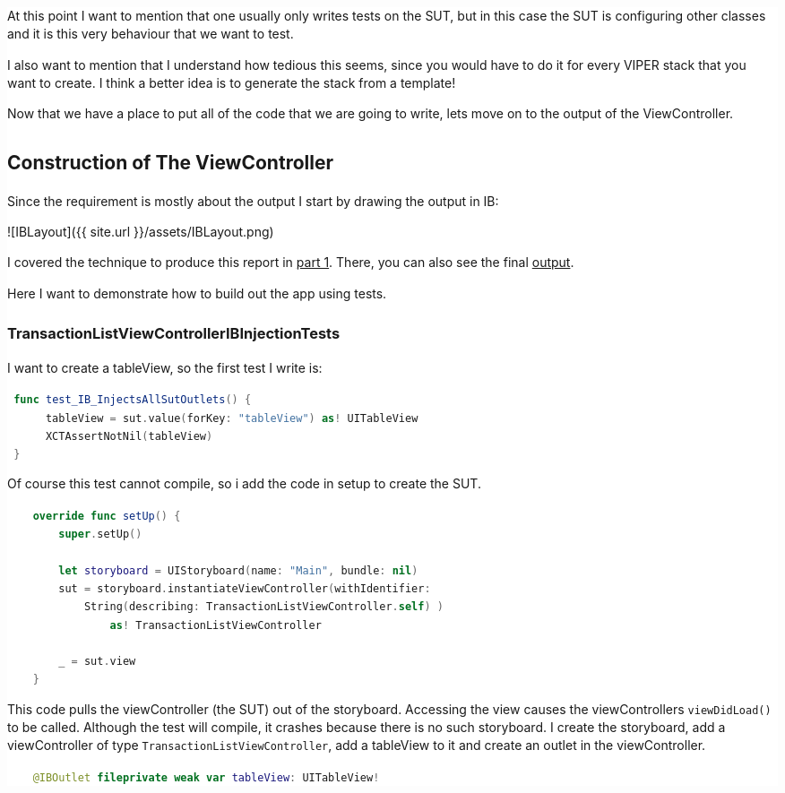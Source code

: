 At this point I want to mention that one usually only writes tests on the SUT, but in this case the SUT is configuring other classes and it is this very behaviour that we want to test.

I also want to mention that I understand how tedious this seems, since you would have to do it for every VIPER stack that you want to create. I think a better idea is to generate the stack from a template! 

Now that we have a place to put all of the code that we are going to write, lets move on to the output of the ViewController.

## Construction of The ViewController

Since the requirement is mostly about the output I start by drawing the output in IB: 

![IBLayout]({{ site.url }}/assets/IBLayout.png)

I covered the technique to produce this report in  [part 1]({{site.url}}/blog/2017/05/13/Solving-a-Complex-iOS-TableView.html). There, you can also see the final [output]({{site.url}}/blog/2017/05/13/Solving-a-Complex-iOS-TableView.html#a-complex-requirement).

Here I want to demonstrate how to build out the app using tests.

### TransactionListViewControllerIBInjectionTests

I want to create a tableView, so the first test I write is:

```swift
 func test_IB_InjectsAllSutOutlets() {
      tableView = sut.value(forKey: "tableView") as! UITableView
      XCTAssertNotNil(tableView)
 }
```

 Of course this test cannot compile, so i add the code in setup to create the SUT.

```swift
    override func setUp() {
        super.setUp()

        let storyboard = UIStoryboard(name: "Main", bundle: nil)
        sut = storyboard.instantiateViewController(withIdentifier: 
        	String(describing: TransactionListViewController.self) ) 
        		as! TransactionListViewController
        
        _ = sut.view
    }
```

This code pulls the viewController (the SUT) out of the storyboard. Accessing the view causes the viewControllers `viewDidLoad()` to be called. Although the test  will compile, it crashes because there is no such storyboard. I create the storyboard, add a viewController of type `TransactionListViewController`,  add a tableView to it and create an outlet in the viewController.

```swift
    @IBOutlet fileprivate weak var tableView: UITableView!
```
